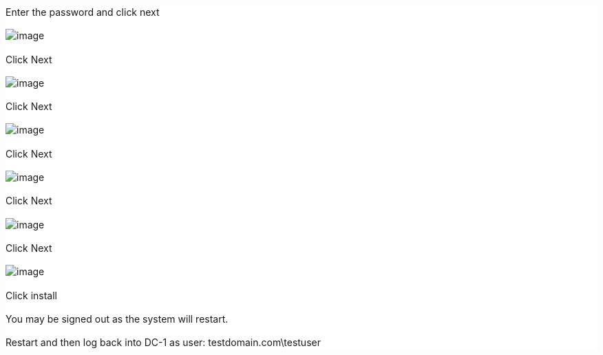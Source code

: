 Enter the password and click next

![image](https://github.com/user-attachments/assets/b8f608ea-0483-45ff-bb2a-8949960f7f07)

Click Next

![image](https://github.com/user-attachments/assets/ac85c0e0-7436-4d34-8ca6-cb9a51eaec8c)

Click Next

![image](https://github.com/user-attachments/assets/c55c075a-82f0-4283-b517-19cb40b5a5b6)

Click Next

![image](https://github.com/user-attachments/assets/0c0af147-2bb7-4c62-98e1-fcb4169e1740)

Click Next

![image](https://github.com/user-attachments/assets/be60eec1-da43-4f6e-ada4-f543132edb2d)

Click Next

![image](https://github.com/user-attachments/assets/9298d8cf-2a96-40a3-8c75-48fe909987c0)

Click install

You may be signed out as the system will restart.


Restart and then log back into DC-1 as user: testdomain.com\testuser
